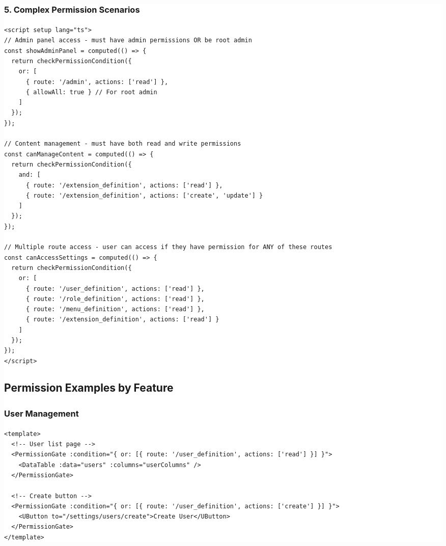 ### 5. Complex Permission Scenarios

```vue
<script setup lang="ts">
// Admin panel access - must have admin permissions OR be root admin
const showAdminPanel = computed(() => {
  return checkPermissionCondition({
    or: [
      { route: '/admin', actions: ['read'] },
      { allowAll: true } // For root admin
    ]
  });
});

// Content management - must have both read and write permissions
const canManageContent = computed(() => {
  return checkPermissionCondition({
    and: [
      { route: '/extension_definition', actions: ['read'] },
      { route: '/extension_definition', actions: ['create', 'update'] }
    ]
  });
});

// Multiple route access - user can access if they have permission for ANY of these routes
const canAccessSettings = computed(() => {
  return checkPermissionCondition({
    or: [
      { route: '/user_definition', actions: ['read'] },
      { route: '/role_definition', actions: ['read'] },
      { route: '/menu_definition', actions: ['read'] },
      { route: '/extension_definition', actions: ['read'] }
    ]
  });
});
</script>
```

## Permission Examples by Feature

### User Management

```vue
<template>
  <!-- User list page -->
  <PermissionGate :condition="{ or: [{ route: '/user_definition', actions: ['read'] }] }">
    <DataTable :data="users" :columns="userColumns" />
  </PermissionGate>

  <!-- Create button -->  
  <PermissionGate :condition="{ or: [{ route: '/user_definition', actions: ['create'] }] }">
    <UButton to="/settings/users/create">Create User</UButton>
  </PermissionGate>
</template>
```
